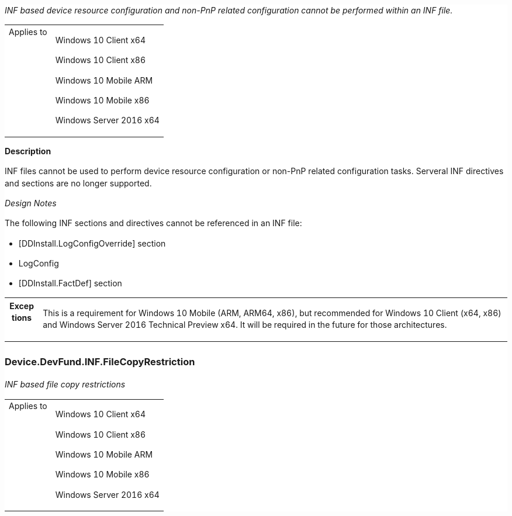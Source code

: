 *INF based device resource configuration and non-PnP related configuration cannot be performed within an INF file.*

<table>
<tr>
<td>Applies to</td>
<td>
<p>Windows 10 Client x64</p>
<p>Windows 10 Client x86</p>
<p>Windows 10 Mobile ARM</p>
<p>Windows 10 Mobile x86</p>
<p>Windows Server 2016 x64</p>
</td></tr></table>

**Description**

INF files cannot be used to perform device resource configuration or non-PnP related configuration tasks. Serveral INF directives and sections are no longer supported.

*Design Notes*

The following INF sections and directives cannot be referenced in an INF file:

-   \[DDInstall.LogConfigOverride\] section

-   LogConfig

-   \[DDInstall.FactDef\] section

<table>
<tr>
<th>Exceptions</th>
<td>
<p>This is a requirement for Windows 10 Mobile (ARM, ARM64, x86), but recommended for Windows 10 Client (x64, x86) and Windows Server 2016 Technical Preview x64. It will be required in the future for those architectures.</p>
</td>
</tr>
</table>



### Device.DevFund.INF.FileCopyRestriction

*INF based file copy restrictions*

<table>
<tr>
<td>Applies to</td>
<td>
<p>Windows 10 Client x64</p>
<p>Windows 10 Client x86</p>
<p>Windows 10 Mobile ARM</p>
<p>Windows 10 Mobile x86</p>
<p>Windows Server 2016 x64</p>
</td></tr></table>
